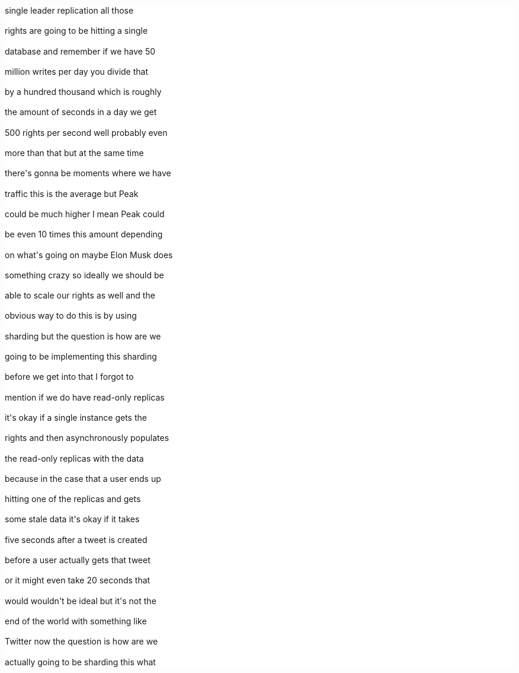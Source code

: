 single leader replication all those

rights are going to be hitting a single

database and remember if we have 50

million writes per day you divide that

by a hundred thousand which is roughly

the amount of seconds in a day we get

500 rights per second well probably even

more than that but at the same time

there's gonna be moments where we have

traffic this is the average but Peak

could be much higher I mean Peak could

be even 10 times this amount depending

on what's going on maybe Elon Musk does

something crazy so ideally we should be

able to scale our rights as well and the

obvious way to do this is by using

sharding but the question is how are we

going to be implementing this sharding

before we get into that I forgot to

mention if we do have read-only replicas

it's okay if a single instance gets the

rights and then asynchronously populates

the read-only replicas with the data

because in the case that a user ends up

hitting one of the replicas and gets

some stale data it's okay if it takes

five seconds after a tweet is created

before a user actually gets that tweet

or it might even take 20 seconds that

would wouldn't be ideal but it's not the

end of the world with something like

Twitter now the question is how are we

actually going to be sharding this what
